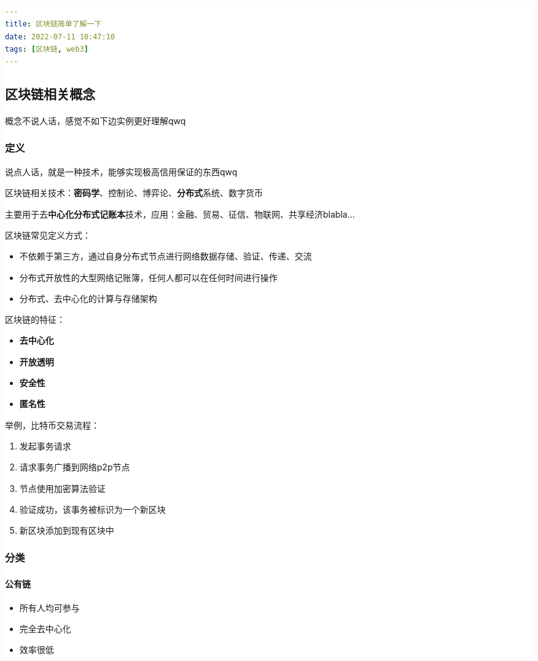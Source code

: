 ```yaml
---
title: 区块链简单了解一下
date: 2022-07-11 10:47:10
tags: [区块链, web3]
---
```


## 区块链相关概念

概念不说人话，感觉不如下边实例更好理解qwq

### 定义

说点人话，就是一种技术，能够实现极高信用保证的东西qwq

区块链相关技术：**密码学**、控制论、博弈论、**分布式**系统、数字货币

主要用于去**中心化分布式记账本**技术，应用：金融、贸易、征信、物联网、共享经济blabla...

区块链常见定义方式：

* 不依赖于第三方，通过自身分布式节点进行网络数据存储、验证、传递、交流

* 分布式开放性的大型网络记账簿，任何人都可以在任何时间进行操作

* 分布式、去中心化的计算与存储架构

区块链的特征：

- **去中心化**

- **开放透明**

- **安全性**

- **匿名性**

举例，比特币交易流程：

1. 发起事务请求

2. 请求事务广播到网络p2p节点

3. 节点使用加密算法验证

4. 验证成功，该事务被标识为一个新区块

5. 新区块添加到现有区块中

### 分类

#### 公有链

- 所有人均可参与

- 完全去中心化

- 效率很低
